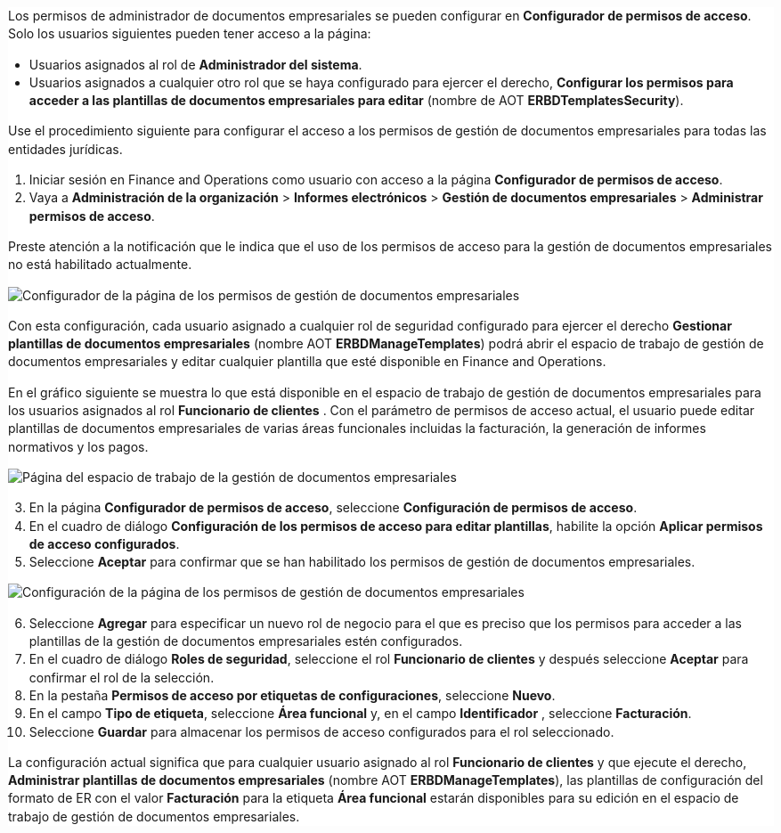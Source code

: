 Los permisos de administrador de documentos empresariales se pueden configurar en **Configurador de permisos de acceso**. Solo los usuarios siguientes pueden tener acceso a la página:

- Usuarios asignados al rol de **Administrador del sistema**.
- Usuarios asignados a cualquier otro rol que se haya configurado para ejercer el derecho, **Configurar los permisos para acceder a las plantillas de documentos empresariales para editar** (nombre de AOT **ERBDTemplatesSecurity**).

Use el procedimiento siguiente para configurar el acceso a los permisos de gestión de documentos empresariales para todas las entidades jurídicas.

1. Iniciar sesión en Finance and Operations como usuario con acceso a la página **Configurador de permisos de acceso**.
2. Vaya a **Administración de la organización** \> **Informes electrónicos** \> **Gestión de documentos empresariales** \> **Administrar permisos de acceso**.

Preste atención a la notificación que le indica que el uso de los permisos de acceso para la gestión de documentos empresariales no está habilitado actualmente.

![Configurador de la página de los permisos de gestión de documentos empresariales](./media/BDM-Overview-TemplatesAccess1.png)

Con esta configuración, cada usuario asignado a cualquier rol de seguridad configurado para ejercer el derecho **Gestionar plantillas de documentos empresariales** (nombre AOT **ERBDManageTemplates**) podrá abrir el espacio de trabajo de gestión de documentos empresariales y editar cualquier plantilla que esté disponible en Finance and Operations.

En el gráfico siguiente se muestra lo que está disponible en el espacio de trabajo de gestión de documentos empresariales para los usuarios asignados al rol **Funcionario de clientes** . Con el parámetro de permisos de acceso actual, el usuario puede editar plantillas de documentos empresariales de varias áreas funcionales incluidas la facturación, la generación de informes normativos y los pagos.

![Página del espacio de trabajo de la gestión de documentos empresariales](./media/BDM-Overview-TemplatesForAlice1.png)

3. En la página **Configurador de permisos de acceso**, seleccione **Configuración de permisos de acceso**.
4. En el cuadro de diálogo **Configuración de los permisos de acceso para editar plantillas**, habilite la opción **Aplicar permisos de acceso configurados**.
5. Seleccione **Aceptar** para confirmar que se han habilitado los permisos de gestión de documentos empresariales.

![Configuración de la página de los permisos de gestión de documentos empresariales](./media/BDM-Overview-TemplatesAccess2.png)

6. Seleccione **Agregar** para especificar un nuevo rol de negocio para el que es preciso que los permisos para acceder a las plantillas de la gestión de documentos empresariales estén configurados.
7. En el cuadro de diálogo **Roles de seguridad**, seleccione el rol **Funcionario de clientes** y después seleccione **Aceptar** para confirmar el rol de la selección.
8. En la pestaña **Permisos de acceso por etiquetas de configuraciones**, seleccione **Nuevo**.
9. En el campo **Tipo de etiqueta**, seleccione **Área funcional** y, en el campo **Identificador** , seleccione **Facturación**.
10. Seleccione **Guardar** para almacenar los permisos de acceso configurados para el rol seleccionado.

  La configuración actual significa que para cualquier usuario asignado al rol **Funcionario de clientes** y que ejecute el derecho, **Administrar plantillas de documentos empresariales** (nombre AOT **ERBDManageTemplates**), las plantillas de configuración del formato de ER con el valor **Facturación** para la etiqueta **Área funcional** estarán disponibles para su edición en el espacio de trabajo de gestión de documentos empresariales.
